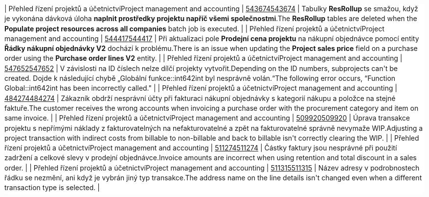 | <span data-ttu-id="1f47d-120">Přehled řízení projektů a účetnictví</span><span class="sxs-lookup"><span data-stu-id="1f47d-120">Project management and accounting</span></span> | [<span data-ttu-id="1f47d-121">543674</span><span class="sxs-lookup"><span data-stu-id="1f47d-121">543674</span></span>](https://fix.lcs.dynamics.com/Issue/Details/?bugId=543674) | <span data-ttu-id="1f47d-122">Tabulky **ResRollup** se smažou, když je vykonána dávková úloha **naplnit prostředky projektu napříč všemi společnostmi**.</span><span class="sxs-lookup"><span data-stu-id="1f47d-122">The **ResRollup** tables are deleted when the **Populate project resources across all companies** batch job is executed.</span></span>                                                                          |
| <span data-ttu-id="1f47d-123">Přehled řízení projektů a účetnictví</span><span class="sxs-lookup"><span data-stu-id="1f47d-123">Project management and accounting</span></span> | [<span data-ttu-id="1f47d-124">544417</span><span class="sxs-lookup"><span data-stu-id="1f47d-124">544417</span></span>](https://fix.lcs.dynamics.com/Issue/Details/?bugId=544417) | <span data-ttu-id="1f47d-125">Při aktualizaci pole **Prodejní cena projektu** na nákupní objednávce pomocí entity **Řádky nákupní objednávky V2** dochází k problému.</span><span class="sxs-lookup"><span data-stu-id="1f47d-125">There is an issue when updating the **Project sales price** field on a purchase order using the **Purchase order lines V2** entity.</span></span>                                                                           |
| <span data-ttu-id="1f47d-126">Přehled řízení projektů a účetnictví</span><span class="sxs-lookup"><span data-stu-id="1f47d-126">Project management and accounting</span></span> | [<span data-ttu-id="1f47d-127">547652</span><span class="sxs-lookup"><span data-stu-id="1f47d-127">547652</span></span>](https://fix.lcs.dynamics.com/Issue/Details/?bugId=547652) | <span data-ttu-id="1f47d-128">V závislosti na ID číslech nelze dílčí projekty vytvořit.</span><span class="sxs-lookup"><span data-stu-id="1f47d-128">Depending on the ID numbers, subprojects can't be created.</span></span>   <span data-ttu-id="1f47d-129">Dojde k následující chybě „Globální funkce::int642int byl nesprávně volán.“</span><span class="sxs-lookup"><span data-stu-id="1f47d-129">The following error occurs, “Function Global::int642int has been incorrectly called."</span></span>                                         |
| <span data-ttu-id="1f47d-130">Přehled řízení projektů a účetnictví</span><span class="sxs-lookup"><span data-stu-id="1f47d-130">Project management and accounting</span></span> | [<span data-ttu-id="1f47d-131">484274</span><span class="sxs-lookup"><span data-stu-id="1f47d-131">484274</span></span>](https://fix.lcs.dynamics.com/Issue/Details/?bugId=484274) | <span data-ttu-id="1f47d-132">Zákazník obdrží nesprávní účty při fakturaci nákupní objednávky s kategorií nákupu a položce na stejné faktuře.</span><span class="sxs-lookup"><span data-stu-id="1f47d-132">The customer receives the wrong accounts when invoicing a purchase order with the procurement category and item on same invoice.</span></span>                                                                      |
| <span data-ttu-id="1f47d-133">Přehled řízení projektů a účetnictví</span><span class="sxs-lookup"><span data-stu-id="1f47d-133">Project management and accounting</span></span> | [<span data-ttu-id="1f47d-134">509920</span><span class="sxs-lookup"><span data-stu-id="1f47d-134">509920</span></span>](https://fix.lcs.dynamics.com/Issue/Details/?bugId=509920) | <span data-ttu-id="1f47d-135">Úprava transakce projektu s nepřímými náklady z fakturovatelných na nefakturovatelné a zpět na fakturovatelné správně nevymaže WIP.</span><span class="sxs-lookup"><span data-stu-id="1f47d-135">Adjusting a project transaction with indirect costs from billable to   non-billable and back to billable isn't correctly clearing the WIP.</span></span>                                       |
| <span data-ttu-id="1f47d-136">Přehled řízení projektů a účetnictví</span><span class="sxs-lookup"><span data-stu-id="1f47d-136">Project management and accounting</span></span> | [<span data-ttu-id="1f47d-137">511274</span><span class="sxs-lookup"><span data-stu-id="1f47d-137">511274</span></span>](https://fix.lcs.dynamics.com/Issue/Details/?bugId=511274) | <span data-ttu-id="1f47d-138">Částky faktury jsou nesprávné při použití zadržení a celkové slevy v prodejní objednávce.</span><span class="sxs-lookup"><span data-stu-id="1f47d-138">Invoice amounts are incorrect when using retention and total discount in a sales order.</span></span>                                                                                          |
| <span data-ttu-id="1f47d-139">Přehled řízení projektů a účetnictví</span><span class="sxs-lookup"><span data-stu-id="1f47d-139">Project management and accounting</span></span> | [<span data-ttu-id="1f47d-140">511315</span><span class="sxs-lookup"><span data-stu-id="1f47d-140">511315</span></span>](https://fix.lcs.dynamics.com/Issue/Details/?bugId=511315) | <span data-ttu-id="1f47d-141">Název adresy v podrobnostech řádku se nezmění, ani když je vybrán jiný typ transakce.</span><span class="sxs-lookup"><span data-stu-id="1f47d-141">The address name on the line details isn't changed even when a different transaction type is selected.</span></span>                                                                           |